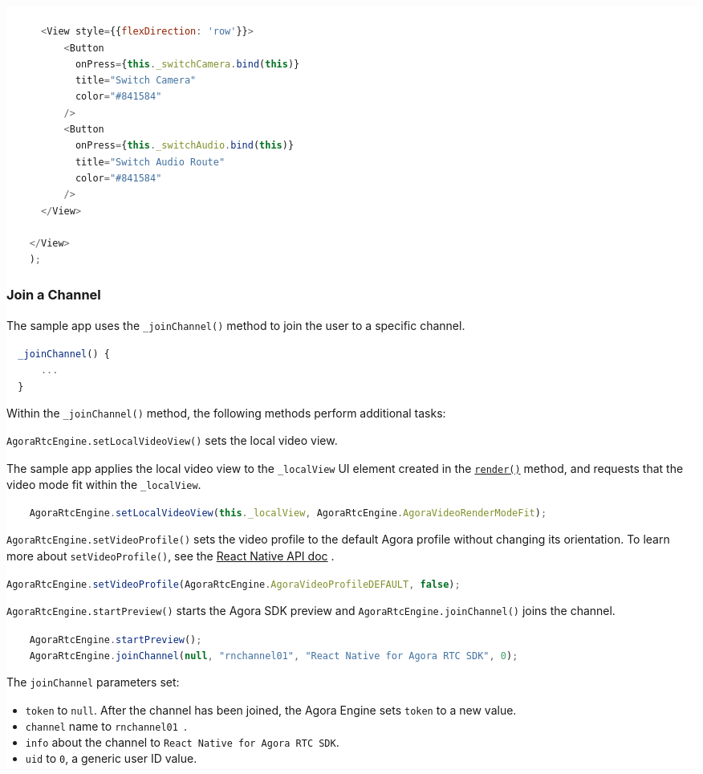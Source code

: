 ``` JavaScript  

      <View style={{flexDirection: 'row'}}>
          <Button
            onPress={this._switchCamera.bind(this)}
            title="Switch Camera"
            color="#841584"
          />
          <Button
            onPress={this._switchAudio.bind(this)}
            title="Switch Audio Route"
            color="#841584"
          />
      </View>

    </View>
    );
```

### Join a Channel

The sample app uses the `_joinChannel()` method to join the user to a specific channel.

``` JavaScript  
  _joinChannel() {
      ...
  }
```

Within the `_joinChannel()` method, the following methods perform additional tasks:

`AgoraRtcEngine.setLocalVideoView()` sets the local video view.

The sample app applies the local video view to the `_localView` UI element created in the [`render()`](#render-the-view) method, and requests that the video mode fit within the `_localView`.

``` JavaScript  
    AgoraRtcEngine.setLocalVideoView(this._localView, AgoraRtcEngine.AgoraVideoRenderModeFit);    
```

`AgoraRtcEngine.setVideoProfile()` sets the video profile to the default Agora profile without changing its orientation. To learn more about `setVideoProfile()`, see the [React Native API doc](apis.md) .

``` JavaScript
AgoraRtcEngine.setVideoProfile(AgoraRtcEngine.AgoraVideoProfileDEFAULT, false);
```

`AgoraRtcEngine.startPreview()` starts the Agora SDK preview and `AgoraRtcEngine.joinChannel()` joins the channel.

``` JavaScript
    AgoraRtcEngine.startPreview();
    AgoraRtcEngine.joinChannel(null, "rnchannel01", "React Native for Agora RTC SDK", 0);  
```

The `joinChannel` parameters set:
- `token` to `null`. After the channel has been joined, the Agora Engine sets `token` to a new value.
- `channel` name to `rnchannel01 `.
- `info` about the channel to `React Native for Agora RTC SDK`.
- `uid` to `0`, a generic user ID value.
